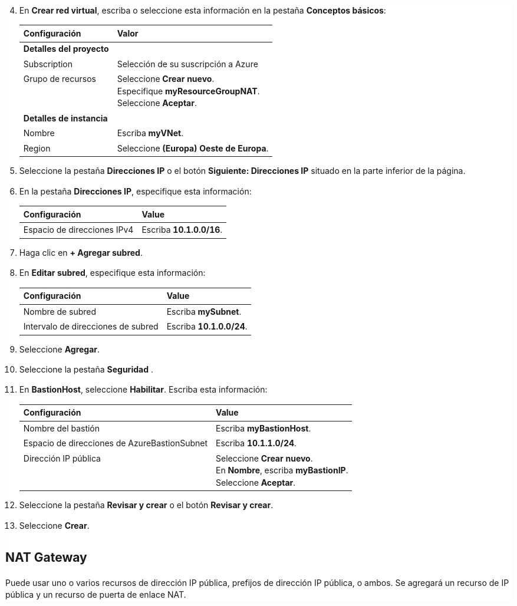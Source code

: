 4. En **Crear red virtual**, escriba o seleccione esta información en la pestaña **Conceptos básicos**:

    | **Configuración**          | **Valor**                                                           |
    |------------------|-----------------------------------------------------------------|
    | **Detalles del proyecto**  |                                                                 |
    | Subscription     | Selección de su suscripción a Azure                                  |
    | Grupo de recursos   | Seleccione **Crear nuevo**. </br> Especifique **myResourceGroupNAT**. </br> Seleccione **Aceptar**. |
    | **Detalles de instancia** |                                                                 |
    | Nombre             | Escriba **myVNet**.                                    |
    | Region           | Seleccione **(Europa) Oeste de Europa**. |

5. Seleccione la pestaña **Direcciones IP** o el botón **Siguiente: Direcciones IP** situado en la parte inferior de la página.

6. En la pestaña **Direcciones IP**, especifique esta información:

    | Configuración            | Value                      |
    |--------------------|----------------------------|
    | Espacio de direcciones IPv4 | Escriba **10.1.0.0/16**. |

7. Haga clic en **+ Agregar subred**. 

8. En **Editar subred**, especifique esta información:

    | Configuración            | Value                      |
    |--------------------|----------------------------|
    | Nombre de subred | Escriba **mySubnet**. |
    | Intervalo de direcciones de subred | Escriba **10.1.0.0/24**. |

9. Seleccione **Agregar**.

10. Seleccione la pestaña **Seguridad** .

11. En **BastionHost**, seleccione **Habilitar**. Escriba esta información:

    | Configuración            | Value                      |
    |--------------------|----------------------------|
    | Nombre del bastión | Escriba **myBastionHost**. |
    | Espacio de direcciones de AzureBastionSubnet | Escriba **10.1.1.0/24**. |
    | Dirección IP pública | Seleccione **Crear nuevo**. </br> En **Nombre**, escriba **myBastionIP**. </br> Seleccione **Aceptar**. |

12. Seleccione la pestaña **Revisar y crear** o el botón **Revisar y crear**.

13. Seleccione **Crear**.

## <a name="nat-gateway"></a>NAT Gateway

Puede usar uno o varios recursos de dirección IP pública, prefijos de dirección IP pública, o ambos. Se agregará un recurso de IP pública y un recurso de puerta de enlace NAT.
